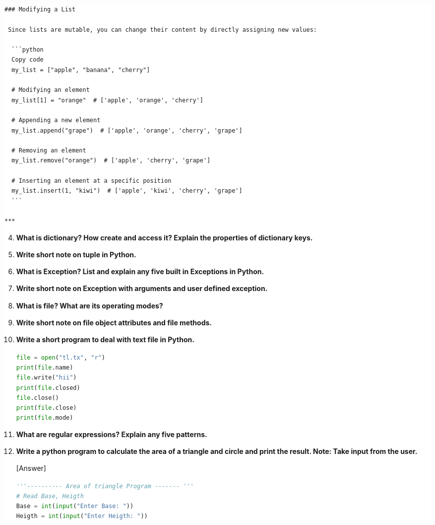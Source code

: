     ### Modifying a List

     Since lists are mutable, you can change their content by directly assigning new values:

      ```python
      Copy code
      my_list = ["apple", "banana", "cherry"]

      # Modifying an element
      my_list[1] = "orange"  # ['apple', 'orange', 'cherry']

      # Appending a new element
      my_list.append("grape")  # ['apple', 'orange', 'cherry', 'grape']

      # Removing an element
      my_list.remove("orange")  # ['apple', 'cherry', 'grape']

      # Inserting an element at a specific position
      my_list.insert(1, "kiwi")  # ['apple', 'kiwi', 'cherry', 'grape']
      ```

    ***

4.  **What is dictionary? How create and access it? Explain the properties of dictionary keys.**
5.  **Write short note on tuple in Python.**
6.  **What is Exception? List and explain any five built in Exceptions in Python.**
7.  **Write short note on Exception with arguments and user defined exception.**
8.  **What is file? What are its operating modes?**

9.  **Write short note on file object attributes and file methods.**
10. **Write a short program to deal with text file in Python.**

    ```python
    file = open("tl.tx", "r")
    print(file.name)
    file.write("hii")
    print(file.closed)
    file.close()
    print(file.close)
    print(file.mode)
    ```

11. **What are regular expressions? Explain any five patterns.**
12. **Write a python program to calculate the area of a triangle and circle and print the result.
    Note: Take input from the user.**

    [Answer]

    ```python
    '''---------- Area of triangle Program ------- '''
    # Read Base, Heigth
    Base = int(input("Enter Base: "))
    Heigth = int(input("Enter Heigth: "))
